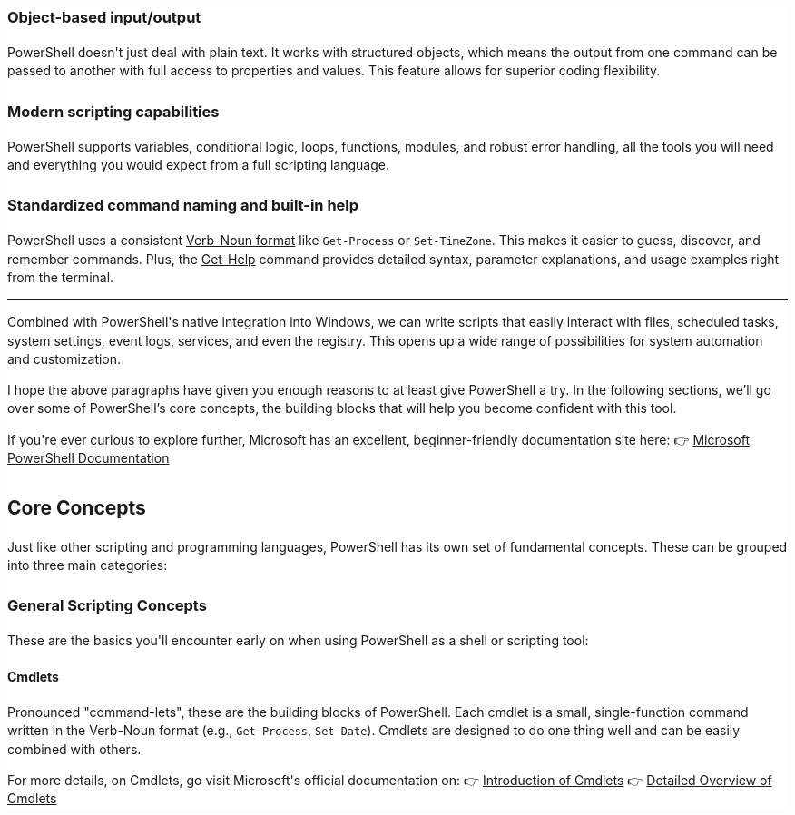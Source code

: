 ### Object-based input/output

PowerShell doesn't just deal with plain text. It works with structured objects, which means the output from one command can be passed to another with full access to properties and values. This feature allows for superior coding flexibility.

### Modern scripting capabilities

PowerShell supports variables, conditional logic, loops, functions, modules, and robust error handling, all the tools you will need and everything you would expect from a full scripting language.

### Standardized command naming and built-in help

PowerShell uses a consistent [Verb-Noun format](https://learn.microsoft.com/en-us/powershell/scripting/developer/cmdlet/approved-verbs-for-windows-powershell-commands?view=powershell-7.5) like `Get-Process` or `Set-TimeZone`. This makes it easier to guess, discover, and remember commands. Plus, the [Get-Help](https://learn.microsoft.com/en-us/powershell/scripting/learn/ps101/02-help-system?view=powershell-7.5) command provides detailed syntax, parameter explanations, and usage examples right from the terminal.

---

Combined with PowerShell's native integration into Windows, we can write scripts that easily interact with files, scheduled tasks, system settings, event logs, services, and even the registry. This opens up a wide range of possibilities for system automation and customization.

I hope the above paragraphs have given you enough reasons to at least give PowerShell a try. In the following sections, we’ll go over some of PowerShell’s core concepts, the building blocks that will help you become confident with this tool.

If you're ever curious to explore further, Microsoft has an excellent, beginner-friendly documentation site here:
👉 [Microsoft PowerShell Documentation](https://learn.microsoft.com/en-us/powershell/scripting/how-to-use-docs?view=powershell-7.5)

## Core Concepts

Just like other scripting and programming languages, PowerShell has its own set of fundamental concepts. These can be grouped into three main categories:

### General Scripting Concepts

These are the basics you'll encounter early on when using PowerShell as a shell or scripting tool:

#### Cmdlets

Pronounced "command-lets", these are the building blocks of PowerShell. Each cmdlet is a small, single-function command written in the Verb-Noun format (e.g., `Get-Process`, `Set-Date`). Cmdlets are designed to do one thing well and can be easily combined with others.

For more details, on Cmdlets, go visit Microsoft's official documentation on:
👉 [Introduction of Cmdlets](https://learn.microsoft.com/en-us/powershell/scripting/powershell-commands?view=powershell-7.5)
👉 [Detailed Overview of Cmdlets](https://learn.microsoft.com/en-us/powershell/scripting/developer/cmdlet/cmdlet-overview?view=powershell-7.5)
